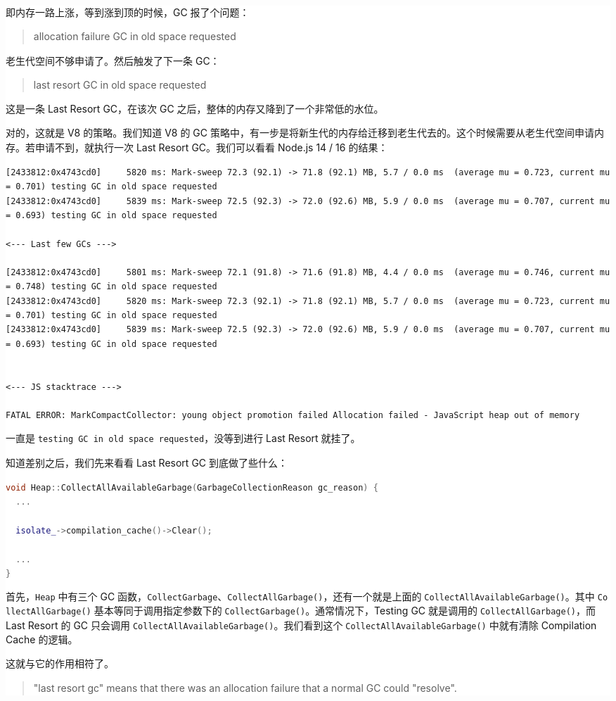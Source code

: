 即内存一路上涨，等到涨到顶的时候，GC 报了个问题：

> allocation failure GC in old space requested

老生代空间不够申请了。然后触发了下一条 GC：

> last resort GC in old space requested

这是一条 Last Resort GC，在该次 GC 之后，整体的内存又降到了一个非常低的水位。

对的，这就是 V8 的策略。我们知道 V8 的 GC 策略中，有一步是将新生代的内存给迁移到老生代去的。这个时候需要从老生代空间申请内存。若申请不到，就执行一次 Last Resort GC。我们可以看看 Node.js 14 / 16 的结果：

```
[2433812:0x4743cd0]     5820 ms: Mark-sweep 72.3 (92.1) -> 71.8 (92.1) MB, 5.7 / 0.0 ms  (average mu = 0.723, current mu = 0.701) testing GC in old space requested
[2433812:0x4743cd0]     5839 ms: Mark-sweep 72.5 (92.3) -> 72.0 (92.6) MB, 5.9 / 0.0 ms  (average mu = 0.707, current mu = 0.693) testing GC in old space requested

<--- Last few GCs --->

[2433812:0x4743cd0]     5801 ms: Mark-sweep 72.1 (91.8) -> 71.6 (91.8) MB, 4.4 / 0.0 ms  (average mu = 0.746, current mu = 0.748) testing GC in old space requested
[2433812:0x4743cd0]     5820 ms: Mark-sweep 72.3 (92.1) -> 71.8 (92.1) MB, 5.7 / 0.0 ms  (average mu = 0.723, current mu = 0.701) testing GC in old space requested
[2433812:0x4743cd0]     5839 ms: Mark-sweep 72.5 (92.3) -> 72.0 (92.6) MB, 5.9 / 0.0 ms  (average mu = 0.707, current mu = 0.693) testing GC in old space requested


<--- JS stacktrace --->

FATAL ERROR: MarkCompactCollector: young object promotion failed Allocation failed - JavaScript heap out of memory
```

一直是 `testing GC in old space requested`，没等到进行 Last Resort 就挂了。

知道差别之后，我们先来看看 Last Resort GC 到底做了些什么：

```cpp
void Heap::CollectAllAvailableGarbage(GarbageCollectionReason gc_reason) {
  ...
	
  isolate_->compilation_cache()->Clear();

  ...
}
```

首先，`Heap` 中有三个 GC 函数，`CollectGarbage`、`CollectAllGarbage()`，还有一个就是上面的 `CollectAllAvailableGarbage()`。其中 `CollectAllGarbage()` 基本等同于调用指定参数下的 `CollectGarbage()`。通常情况下，Testing GC 就是调用的 `CollectAllGarbage()`，而 Last Resort 的 GC 只会调用 `CollectAllAvailableGarbage()`。我们看到这个 `CollectAllAvailableGarbage()` 中就有清除 Compilation Cache 的逻辑。

这就与它的作用相符了。

> "last resort gc" means that there was an allocation failure that a normal GC could "resolve".
